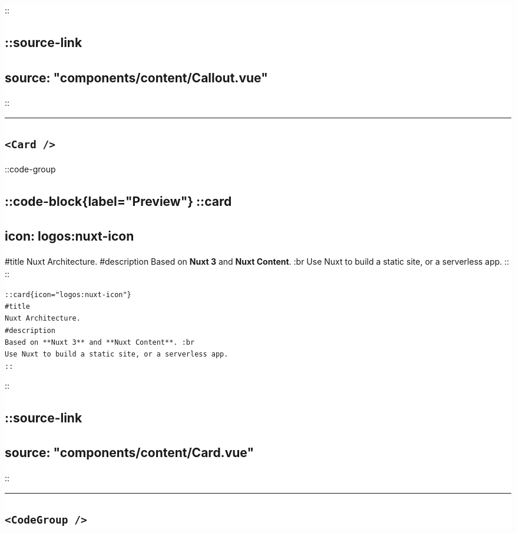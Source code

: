 ::



## ::source-link

## source: "components/content/Callout.vue"

::

---

## `<Card />`

::code-group

::code-block{label="Preview"}
::card
---
icon: logos:nuxt-icon
---
#title
Nuxt Architecture.
#description
Based on **Nuxt 3** and **Nuxt Content**. :br
Use Nuxt to build a static site, or a serverless app.
::
::

```md [Code]
::card{icon="logos:nuxt-icon"}
#title
Nuxt Architecture.
#description
Based on **Nuxt 3** and **Nuxt Content**. :br
Use Nuxt to build a static site, or a serverless app.
::
```

::



## ::source-link

## source: "components/content/Card.vue"

::

---

## `<CodeGroup />`
